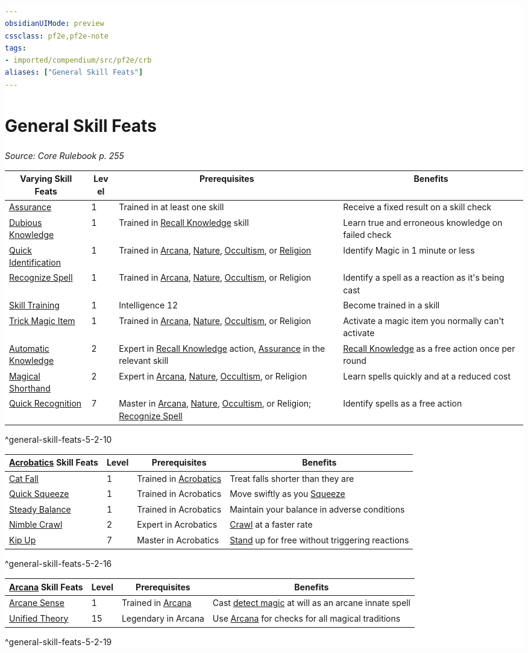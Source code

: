 ```yaml
---
obsidianUIMode: preview
cssclass: pf2e,pf2e-note
tags:
- imported/compendium/src/pf2e/crb
aliases: ["General Skill Feats"]
---
```

# General Skill Feats  
*Source: Core Rulebook p. 255*  

| Varying Skill Feats | Level | Prerequisites | Benefits |
|---------------------|-------|---------------|----------|
| [Assurance](../../compendium/feats/assurance.md) | 1 | Trained in at least one skill | Receive a fixed result on a skill check |
| [Dubious Knowledge](../../compendium/feats/dubious-knowledge.md) | 1 | Trained in [Recall Knowledge](recall-knowledge.md) skill | Learn true and erroneous knowledge on failed check |
| [Quick Identification](../../compendium/feats/quick-identification.md) | 1 | Trained in [Arcana](../../compendium/skills.md#Arcana), [Nature](../../compendium/skills.md#Nature), [Occultism](../../compendium/skills.md#Occultism), or [Religion](../../compendium/skills.md#Religion) | Identify Magic in 1 minute or less |
| [Recognize Spell](../../compendium/feats/recognize-spell.md) | 1 | Trained in [Arcana](../../compendium/skills.md#Arcana), [Nature](../../compendium/skills.md#Nature), [Occultism](../../compendium/skills.md#Occultism), or Religion | Identify a spell as a reaction as it's being cast |
| [Skill Training](../../compendium/feats/skill-training.md) | 1 | Intelligence 12 | Become trained in a skill |
| [Trick Magic Item](../../compendium/feats/trick-magic-item.md) | 1 | Trained in [Arcana](../../compendium/skills.md#Arcana), [Nature](../../compendium/skills.md#Nature), [Occultism](../../compendium/skills.md#Occultism), or Religion | Activate a magic item you normally can't activate |
| [Automatic Knowledge](../../compendium/feats/automatic-knowledge.md) | 2 | Expert in [Recall Knowledge](recall-knowledge.md) action, [Assurance](../../compendium/feats/assurance.md) in the relevant skill | [Recall Knowledge](recall-knowledge.md) as a free action once per round |
| [Magical Shorthand](../../compendium/feats/magical-shorthand.md) | 2 | Expert in [Arcana](../../compendium/skills.md#Arcana), [Nature](../../compendium/skills.md#Nature), [Occultism](../../compendium/skills.md#Occultism), or Religion | Learn spells quickly and at a reduced cost |
| [Quick Recognition](../../compendium/feats/quick-recognition.md) | 7 | Master in [Arcana](../../compendium/skills.md#Arcana), [Nature](../../compendium/skills.md#Nature), [Occultism](../../compendium/skills.md#Occultism), or Religion; [Recognize Spell](../../compendium/feats/recognize-spell.md) | Identify spells as a free action |
^general-skill-feats-5-2-10

| [Acrobatics](../../compendium/skills.md#Acrobatics) Skill Feats | Level | Prerequisites | Benefits |
|------------------------------------------------------------|-------|---------------|----------|
| [Cat Fall](../../compendium/feats/cat-fall.md) | 1 | Trained in [Acrobatics](../../compendium/skills.md#Acrobatics) | Treat falls shorter than they are |
| [Quick Squeeze](../../compendium/feats/quick-squeeze.md) | 1 | Trained in Acrobatics | Move swiftly as you [Squeeze](squeeze.md) |
| [Steady Balance](../../compendium/feats/steady-balance.md) | 1 | Trained in Acrobatics | Maintain your balance in adverse conditions |
| [Nimble Crawl](../../compendium/feats/nimble-crawl.md) | 2 | Expert in Acrobatics | [Crawl](crawl.md) at a faster rate |
| [Kip Up](../../compendium/feats/kip-up.md) | 7 | Master in Acrobatics | [Stand](stand.md) up for free without triggering reactions |
^general-skill-feats-5-2-16

| [Arcana](../../compendium/skills.md#Arcana) Skill Feats | Level | Prerequisites | Benefits |
|----------------------------------------------------|-------|---------------|----------|
| [Arcane Sense](../../compendium/feats/arcane-sense.md) | 1 | Trained in [Arcana](../../compendium/skills.md#Arcana) | Cast [detect magic](../../compendium/spells/detect-magic.md) at will as an arcane innate spell |
| [Unified Theory](../../compendium/feats/unified-theory.md) | 15 | Legendary in Arcana | Use [Arcana](../../compendium/skills.md#Arcana) for checks for all magical traditions |
^general-skill-feats-5-2-19
